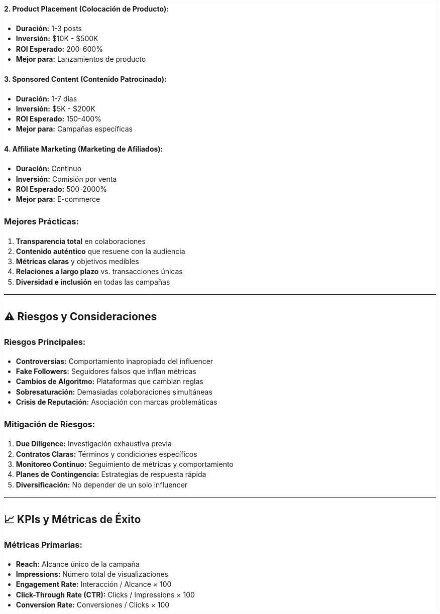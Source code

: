 #### **2. Product Placement (Colocación de Producto):**
- **Duración:** 1-3 posts
- **Inversión:** $10K - $500K
- **ROI Esperado:** 200-600%
- **Mejor para:** Lanzamientos de producto

#### **3. Sponsored Content (Contenido Patrocinado):**
- **Duración:** 1-7 días
- **Inversión:** $5K - $200K
- **ROI Esperado:** 150-400%
- **Mejor para:** Campañas específicas

#### **4. Affiliate Marketing (Marketing de Afiliados):**
- **Duración:** Continuo
- **Inversión:** Comisión por venta
- **ROI Esperado:** 500-2000%
- **Mejor para:** E-commerce

### **Mejores Prácticas:**
1. **Transparencia total** en colaboraciones
2. **Contenido auténtico** que resuene con la audiencia
3. **Métricas claras** y objetivos medibles
4. **Relaciones a largo plazo** vs. transacciones únicas
5. **Diversidad e inclusión** en todas las campañas

---

## ⚠️ Riesgos y Consideraciones

### **Riesgos Principales:**
- **Controversias:** Comportamiento inapropiado del influencer
- **Fake Followers:** Seguidores falsos que inflan métricas
- **Cambios de Algoritmo:** Plataformas que cambian reglas
- **Sobresaturación:** Demasiadas colaboraciones simultáneas
- **Crisis de Reputación:** Asociación con marcas problemáticas

### **Mitigación de Riesgos:**
1. **Due Diligence:** Investigación exhaustiva previa
2. **Contratos Claras:** Términos y condiciones específicos
3. **Monitoreo Continuo:** Seguimiento de métricas y comportamiento
4. **Planes de Contingencia:** Estrategias de respuesta rápida
5. **Diversificación:** No depender de un solo influencer

---

## 📈 KPIs y Métricas de Éxito

### **Métricas Primarias:**
- **Reach:** Alcance único de la campaña
- **Impressions:** Número total de visualizaciones
- **Engagement Rate:** Interacción / Alcance × 100
- **Click-Through Rate (CTR):** Clicks / Impressions × 100
- **Conversion Rate:** Conversiones / Clicks × 100
